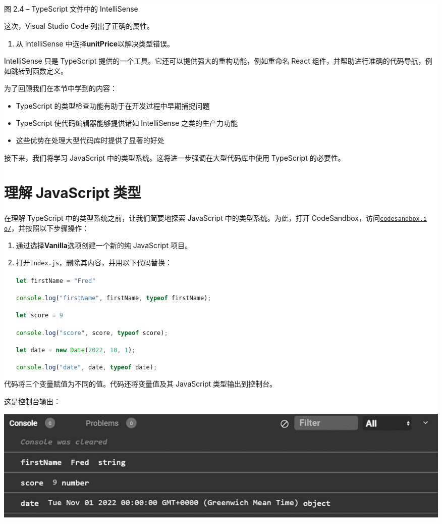 图 2.4 – TypeScript 文件中的 IntelliSense

这次，Visual Studio Code 列出了正确的属性。

1.  从 IntelliSense 中选择**unitPrice**以解决类型错误。

IntelliSense 只是 TypeScript 提供的一个工具。它还可以提供强大的重构功能，例如重命名 React 组件，并帮助进行准确的代码导航，例如跳转到函数定义。

为了回顾我们在本节中学到的内容：

+   TypeScript 的类型检查功能有助于在开发过程中早期捕捉问题

+   TypeScript 使代码编辑器能够提供诸如 IntelliSense 之类的生产力功能

+   这些优势在处理大型代码库时提供了显著的好处

接下来，我们将学习 JavaScript 中的类型系统。这将进一步强调在大型代码库中使用 TypeScript 的必要性。

# 理解 JavaScript 类型

在理解 TypeScript 中的类型系统之前，让我们简要地探索 JavaScript 中的类型系统。为此，打开 CodeSandbox，访问[`codesandbox.io/`](https://codesandbox.io/)，并按照以下步骤操作：

1.  通过选择**Vanilla**选项创建一个新的纯 JavaScript 项目。

1.  打开`index.js`，删除其内容，并用以下代码替换：

    ```js
    let firstName = "Fred"
    ```

    ```js
    console.log("firstName", firstName, typeof firstName);
    ```

    ```js
    let score = 9
    ```

    ```js
    console.log("score", score, typeof score);
    ```

    ```js
    let date = new Date(2022, 10, 1);
    ```

    ```js
    console.log("date", date, typeof date);
    ```

代码将三个变量赋值为不同的值。代码还将变量值及其 JavaScript 类型输出到控制台。

这是控制台输出：

![图 2.5 – 一些 JavaScript 类型](img/B19051_02_05.jpg)
